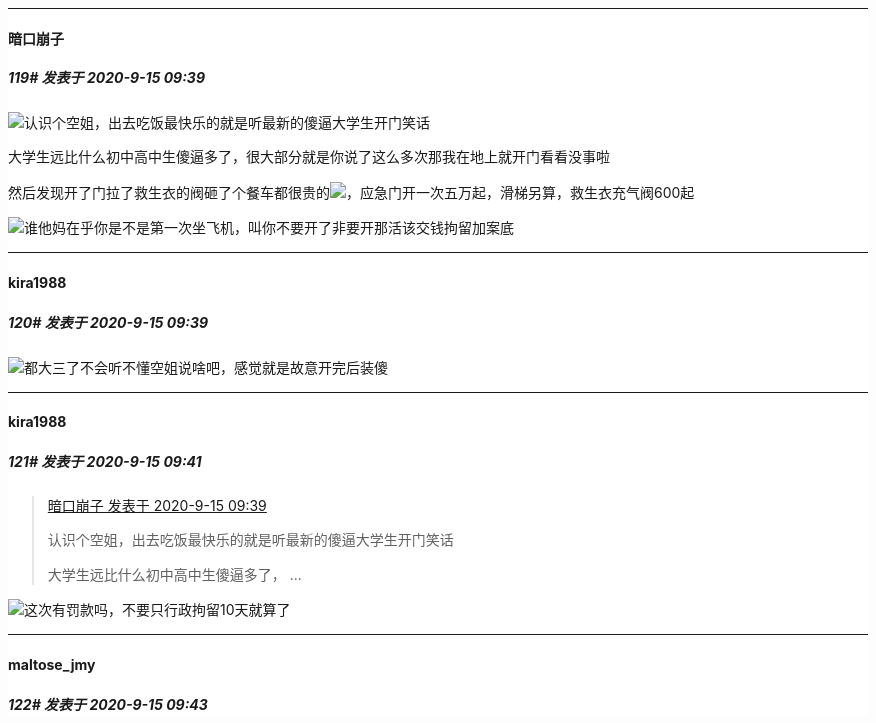 
*****

####  暗口崩子  
##### 119#       发表于 2020-9-15 09:39



<img src="https://static.saraba1st.com/image/smiley/face2017/067.png" referrerpolicy="no-referrer">认识个空姐，出去吃饭最快乐的就是听最新的傻逼大学生开门笑话

大学生远比什么初中高中生傻逼多了，很大部分就是你说了这么多次那我在地上就开门看看没事啦

然后发现开了门拉了救生衣的阀砸了个餐车都很贵的<img src="https://static.saraba1st.com/image/smiley/face2017/067.png" referrerpolicy="no-referrer">，应急门开一次五万起，滑梯另算，救生衣充气阀600起

<img src="https://static.saraba1st.com/image/smiley/face2017/067.png" referrerpolicy="no-referrer">谁他妈在乎你是不是第一次坐飞机，叫你不要开了非要开那活该交钱拘留加案底







*****

####  kira1988  
##### 120#       发表于 2020-9-15 09:39



<img src="https://static.saraba1st.com/image/smiley/face2017/037.png" referrerpolicy="no-referrer">都大三了不会听不懂空姐说啥吧，感觉就是故意开完后装傻







*****

####  kira1988  
##### 121#       发表于 2020-9-15 09:41



<blockquote><a href="httphttps://bbs.saraba1st.com/2b/forum.php?mod=redirect&amp;goto=findpost&amp;pid=48739516&amp;ptid=1959917" target="_blank">暗口崩子 发表于 2020-9-15 09:39</a>

认识个空姐，出去吃饭最快乐的就是听最新的傻逼大学生开门笑话

大学生远比什么初中高中生傻逼多了， ...</blockquote>
<img src="https://static.saraba1st.com/image/smiley/face2017/037.png" referrerpolicy="no-referrer">这次有罚款吗，不要只行政拘留10天就算了







*****

####  maltose_jmy  
##### 122#       发表于 2020-9-15 09:43
